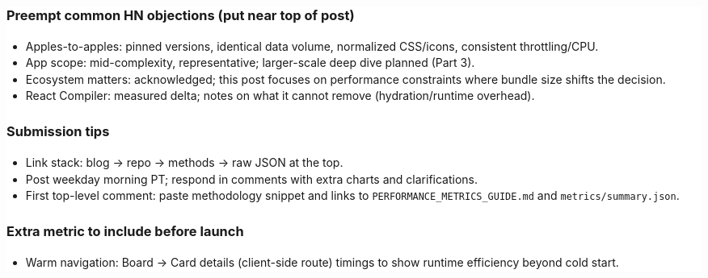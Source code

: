 ### Preempt common HN objections (put near top of post)
- Apples-to-apples: pinned versions, identical data volume, normalized CSS/icons, consistent throttling/CPU.
- App scope: mid-complexity, representative; larger-scale deep dive planned (Part 3).
- Ecosystem matters: acknowledged; this post focuses on performance constraints where bundle size shifts the decision.
- React Compiler: measured delta; notes on what it cannot remove (hydration/runtime overhead).

### Submission tips
- Link stack: blog → repo → methods → raw JSON at the top.
- Post weekday morning PT; respond in comments with extra charts and clarifications.
- First top-level comment: paste methodology snippet and links to `PERFORMANCE_METRICS_GUIDE.md` and `metrics/summary.json`.

### Extra metric to include before launch
- Warm navigation: Board → Card details (client-side route) timings to show runtime efficiency beyond cold start.

